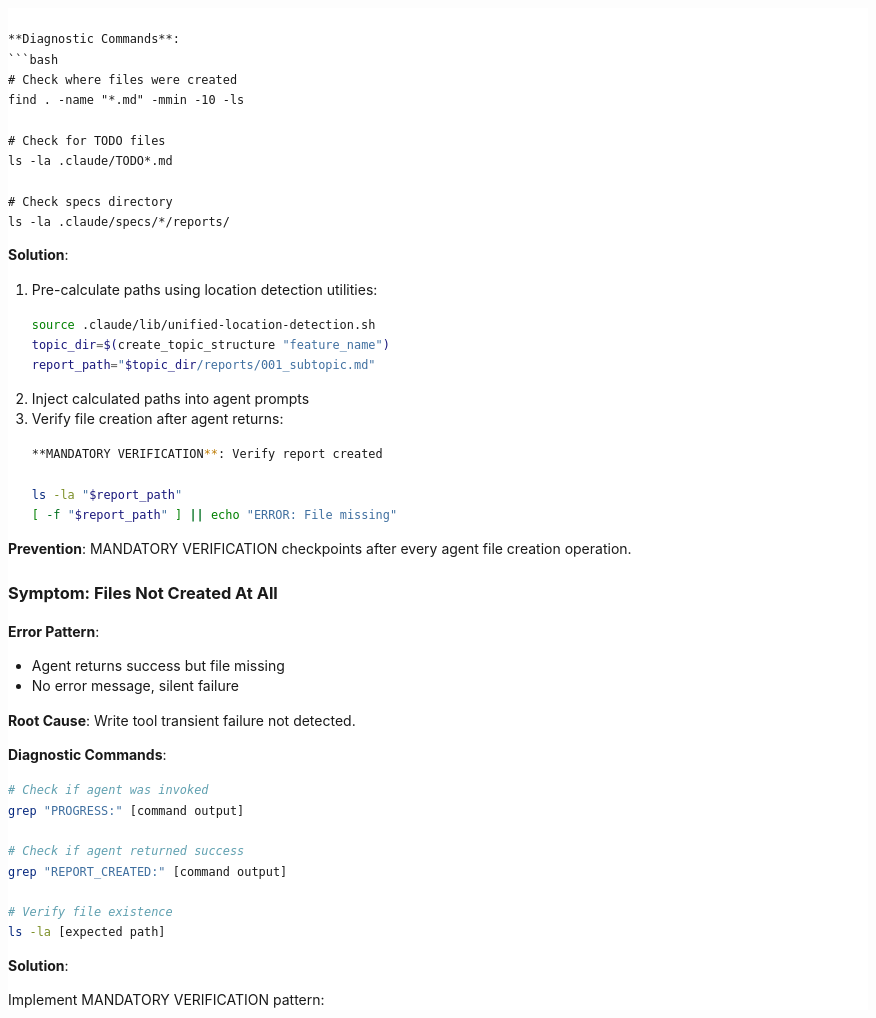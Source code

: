 ```

**Diagnostic Commands**:
```bash
# Check where files were created
find . -name "*.md" -mmin -10 -ls

# Check for TODO files
ls -la .claude/TODO*.md

# Check specs directory
ls -la .claude/specs/*/reports/
```

**Solution**:
1. Pre-calculate paths using location detection utilities:
   ```bash
   source .claude/lib/unified-location-detection.sh
   topic_dir=$(create_topic_structure "feature_name")
   report_path="$topic_dir/reports/001_subtopic.md"
   ```
2. Inject calculated paths into agent prompts
3. Verify file creation after agent returns:
   ```bash
   **MANDATORY VERIFICATION**: Verify report created

   ls -la "$report_path"
   [ -f "$report_path" ] || echo "ERROR: File missing"
   ```

**Prevention**: MANDATORY VERIFICATION checkpoints after every agent file creation operation.

### Symptom: Files Not Created At All

**Error Pattern**:
- Agent returns success but file missing
- No error message, silent failure

**Root Cause**: Write tool transient failure not detected.

**Diagnostic Commands**:
```bash
# Check if agent was invoked
grep "PROGRESS:" [command output]

# Check if agent returned success
grep "REPORT_CREATED:" [command output]

# Verify file existence
ls -la [expected path]
```

**Solution**:

Implement MANDATORY VERIFICATION pattern:
